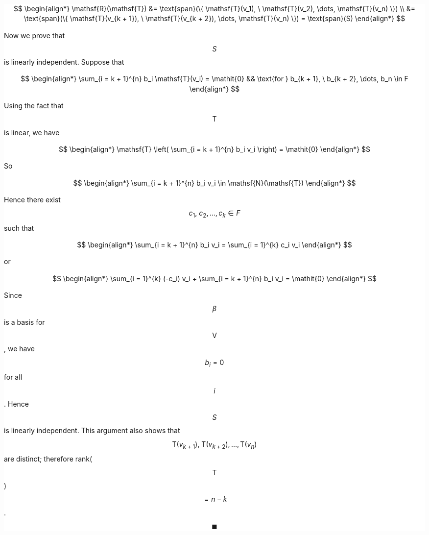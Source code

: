$$
\begin{align*}
    \mathsf{R}(\mathsf{T}) &= \text{span}(\{ \mathsf{T}(v_1), \ \mathsf{T}(v_2), \dots, \mathsf{T}(v_n) \}) \\
    &= \text{span}(\{ \mathsf{T}(v_{k + 1}), \ \mathsf{T}(v_{k + 2}), \dots, \mathsf{T}(v_n) \}) = \text{span}(S)
\end{align*}
$$

Now we prove that $$ S $$ is linearly independent.
Suppose that

$$
\begin{align*}
    \sum_{i = k + 1}^{n} b_i \mathsf{T}(v_i) = \mathit{0} && \text{for } b_{k + 1}, \ b_{k + 2}, \dots, b_n \in F
\end{align*}
$$

Using the fact that $$ \mathsf{T} $$ is linear, we have

$$
\begin{align*}
    \mathsf{T} \left( \sum_{i = k + 1}^{n} b_i v_i \right) = \mathit{0}
\end{align*}
$$

So

$$
\begin{align*}
    \sum_{i = k + 1}^{n} b_i v_i \in \mathsf{N}(\mathsf{T})
\end{align*}
$$

Hence there exist $$ c_1, \ c_2, \dots, c_k \in F $$ such that

$$
\begin{align*}
    \sum_{i = k + 1}^{n} b_i v_i = \sum_{i = 1}^{k} c_i v_i
\end{align*}
$$

or

$$
\begin{align*}
    \sum_{i = 1}^{k} (-c_i) v_i + \sum_{i = k + 1}^{n} b_i v_i = \mathit{0}
\end{align*}
$$

Since $$ \beta $$ is a basis for $$ \mathsf{V} $$, we have $$ b_i = 0 $$ for all $$ i $$.
Hence $$ S $$ is linearly independent.
This argument also shows that $$ \mathsf{T}(v_{k + 1}), \ \mathsf{T}(v_{k + 2}), \dots, \mathsf{T}(v_n) $$ are distinct; therefore rank($$ \mathsf{T} $$) $$ = n - k $$. $$ \blacksquare $$
